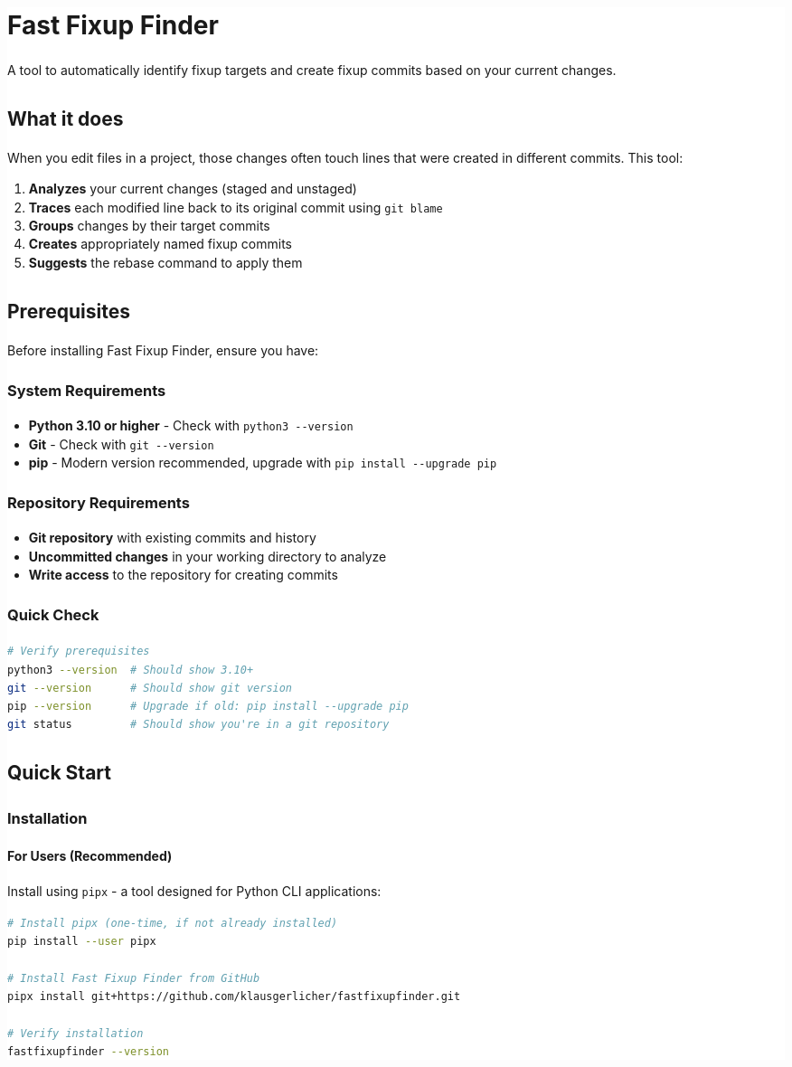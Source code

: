 # Fast Fixup Finder

A tool to automatically identify fixup targets and create fixup commits based on your current changes.

## What it does

When you edit files in a project, those changes often touch lines that were created in different commits. This tool:

1. **Analyzes** your current changes (staged and unstaged)
2. **Traces** each modified line back to its original commit using `git blame`
3. **Groups** changes by their target commits
4. **Creates** appropriately named fixup commits
5. **Suggests** the rebase command to apply them

## Prerequisites

Before installing Fast Fixup Finder, ensure you have:

### System Requirements
- **Python 3.10 or higher** - Check with `python3 --version`
- **Git** - Check with `git --version`
- **pip** - Modern version recommended, upgrade with `pip install --upgrade pip`

### Repository Requirements
- **Git repository** with existing commits and history
- **Uncommitted changes** in your working directory to analyze
- **Write access** to the repository for creating commits

### Quick Check
```bash
# Verify prerequisites
python3 --version  # Should show 3.10+
git --version      # Should show git version
pip --version      # Upgrade if old: pip install --upgrade pip
git status         # Should show you're in a git repository
```

## Quick Start

### Installation

#### For Users (Recommended)

Install using `pipx` - a tool designed for Python CLI applications:

```bash
# Install pipx (one-time, if not already installed)
pip install --user pipx

# Install Fast Fixup Finder from GitHub
pipx install git+https://github.com/klausgerlicher/fastfixupfinder.git

# Verify installation
fastfixupfinder --version
```
